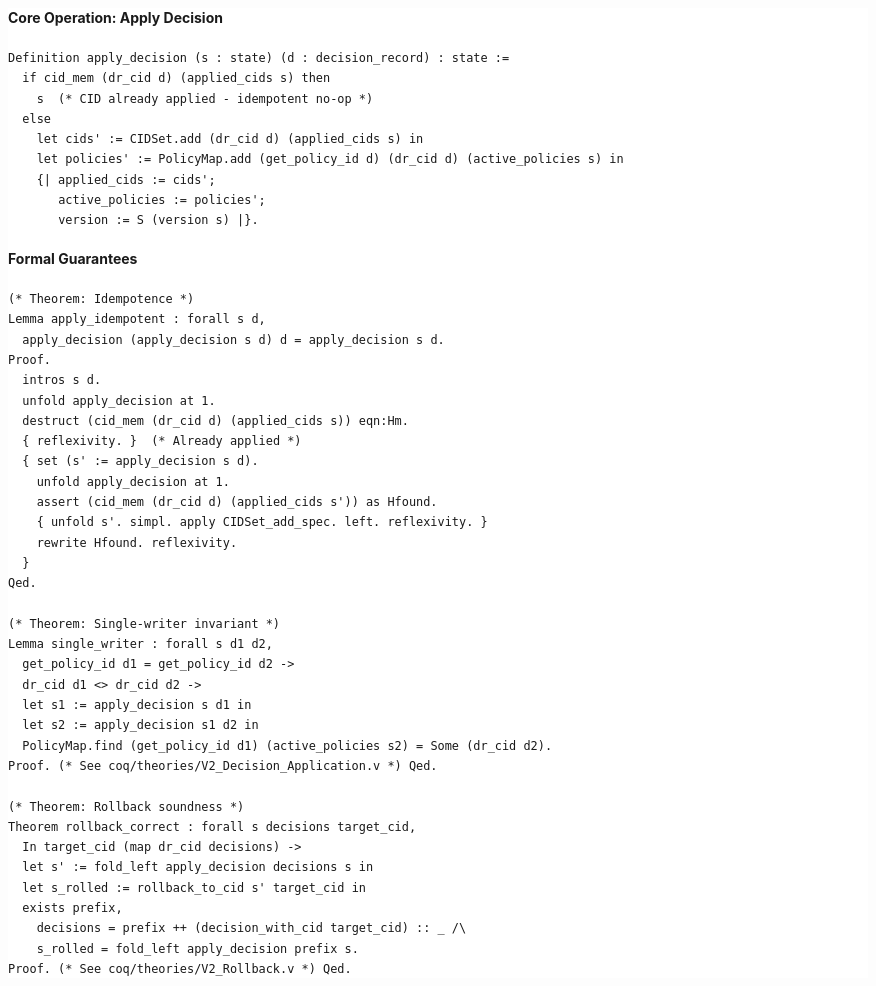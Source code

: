 #### Core Operation: Apply Decision

```coq
Definition apply_decision (s : state) (d : decision_record) : state :=
  if cid_mem (dr_cid d) (applied_cids s) then
    s  (* CID already applied - idempotent no-op *)
  else
    let cids' := CIDSet.add (dr_cid d) (applied_cids s) in
    let policies' := PolicyMap.add (get_policy_id d) (dr_cid d) (active_policies s) in
    {| applied_cids := cids';
       active_policies := policies';
       version := S (version s) |}.
```

#### Formal Guarantees

```coq
(* Theorem: Idempotence *)
Lemma apply_idempotent : forall s d,
  apply_decision (apply_decision s d) d = apply_decision s d.
Proof.
  intros s d.
  unfold apply_decision at 1.
  destruct (cid_mem (dr_cid d) (applied_cids s)) eqn:Hm.
  { reflexivity. }  (* Already applied *)
  { set (s' := apply_decision s d).
    unfold apply_decision at 1.
    assert (cid_mem (dr_cid d) (applied_cids s')) as Hfound.
    { unfold s'. simpl. apply CIDSet_add_spec. left. reflexivity. }
    rewrite Hfound. reflexivity.
  }
Qed.

(* Theorem: Single-writer invariant *)
Lemma single_writer : forall s d1 d2,
  get_policy_id d1 = get_policy_id d2 ->
  dr_cid d1 <> dr_cid d2 ->
  let s1 := apply_decision s d1 in
  let s2 := apply_decision s1 d2 in
  PolicyMap.find (get_policy_id d1) (active_policies s2) = Some (dr_cid d2).
Proof. (* See coq/theories/V2_Decision_Application.v *) Qed.

(* Theorem: Rollback soundness *)
Theorem rollback_correct : forall s decisions target_cid,
  In target_cid (map dr_cid decisions) ->
  let s' := fold_left apply_decision decisions s in
  let s_rolled := rollback_to_cid s' target_cid in
  exists prefix,
    decisions = prefix ++ (decision_with_cid target_cid) :: _ /\
    s_rolled = fold_left apply_decision prefix s.
Proof. (* See coq/theories/V2_Rollback.v *) Qed.
```
